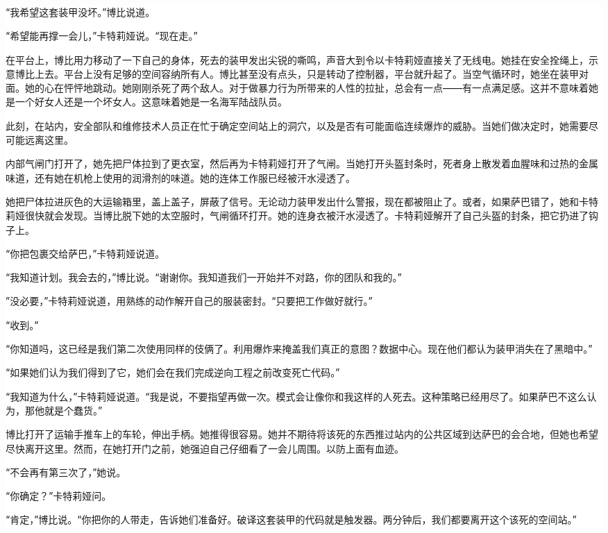 “我希望这套装甲没坏。”博比说道。

“希望能再撑一会儿，”卡特莉娅说。“现在走。”

在平台上，博比用力移动了一下自己的身体，死去的装甲发出尖锐的嘶鸣，声音大到令以卡特莉娅直接关了无线电。她挂在安全拴绳上，示意博比上去。平台上没有足够的空间容纳所有人。博比甚至没有点头，只是转动了控制器，平台就升起了。当空气循环时，她坐在装甲对面。她的心在怦怦地跳动。她刚刚杀死了两个敌人。对于做暴力行为所带来的人性的拉扯，总会有一点——有一点满足感。这并不意味着她是一个好女人还是一个坏女人。这意味着她是一名海军陆战队员。

此刻，在站内，安全部队和维修技术人员正在忙于确定空间站上的洞穴，以及是否有可能面临连续爆炸的威胁。当她们做决定时，她需要尽可能远离这里。

内部气闸门打开了，她先把尸体拉到了更衣室，然后再为卡特莉娅打开了气闸。当她打开头盔封条时，死者身上散发着血腥味和过热的金属味道，还有她在机枪上使用的润滑剂的味道。她的连体工作服已经被汗水浸透了。

她把尸体拉进灰色的大运输箱里，盖上盖子，屏蔽了信号。无论动力装甲发出什么警报，现在都被阻止了。或者，如果萨巴错了，她和卡特莉娅很快就会发现。当博比脱下她的太空服时，气闸循环打开。她的连身衣被汗水浸透了。卡特莉娅解开了自己头盔的封条，把它扔进了钩子上。

“你把包裹交给萨巴，”卡特莉娅说道。

“我知道计划。我会去的，”博比说。“谢谢你。我知道我们一开始并不对路，你的团队和我的。”

”没必要，”卡特莉娅说道，用熟练的动作解开自己的服装密封。“只要把工作做好就行。”

“收到。”

“你知道吗，这已经是我们第二次使用同样的伎俩了。利用爆炸来掩盖我们真正的意图？数据中心。现在他们都认为装甲消失在了黑暗中。”

“如果她们认为我们得到了它，她们会在我们完成逆向工程之前改变死亡代码。”

“我知道为什么，”卡特莉娅说道。“我是说，不要指望再做一次。模式会让像你和我这样的人死去。这种策略已经用尽了。如果萨巴不这么认为，那他就是个蠢货。”

博比打开了运输手推车上的车轮，伸出手柄。她推得很容易。她并不期待将该死的东西推过站内的公共区域到达萨巴的会合地，但她也希望尽快离开这里。然而，在她打开门之前，她强迫自己仔细看了一会儿周围。以防上面有血迹。

“不会再有第三次了，”她说。

“你确定？”卡特莉娅问。

“肯定，”博比说。“你把你的人带走，告诉她们准备好。破译这套装甲的代码就是触发器。两分钟后，我们都要离开这个该死的空间站。” 
